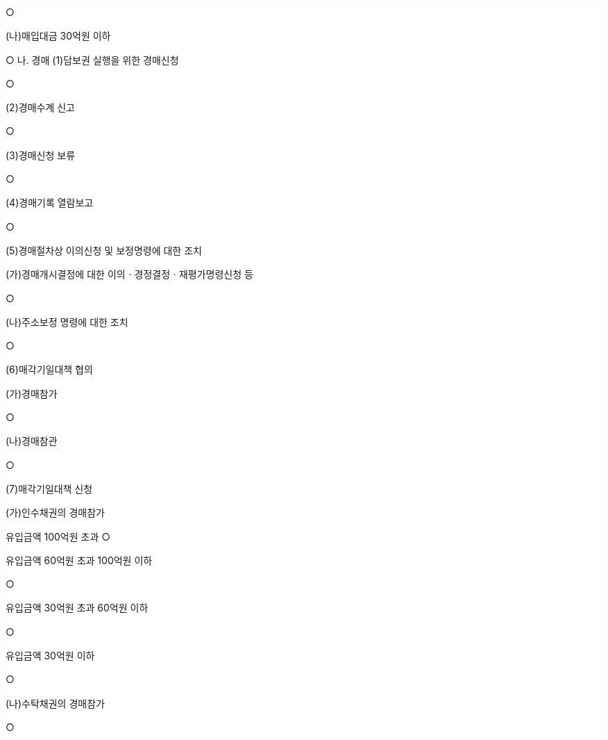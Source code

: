 ○

 (나)매입대금 30억원 이하

○
나. 경매
(1)담보권 실행을 위한 경매신청

○

(2)경매수계 신고

○

(3)경매신청 보류

○

(4)경매기록 열람보고

○

(5)경매절차상 이의신청 및 보정명령에 대한 조치

 (가)경매개시결정에 대한 이의ㆍ경정결정ㆍ재평가명령신청 등

○

 (나)주소보정 명령에 대한 조치

○

(6)매각기일대책 협의

 (가)경매참가

○

 (나)경매참관

○

(7)매각기일대책 신청

 (가)인수채권의 경매참가

  유입금액 100억원 초과
○

  유입금액 60억원 초과 100억원 이하

○

  유입금액 30억원 초과 60억원 이하

○

  유입금액 30억원 이하

○

 (나)수탁채권의 경매참가

○
